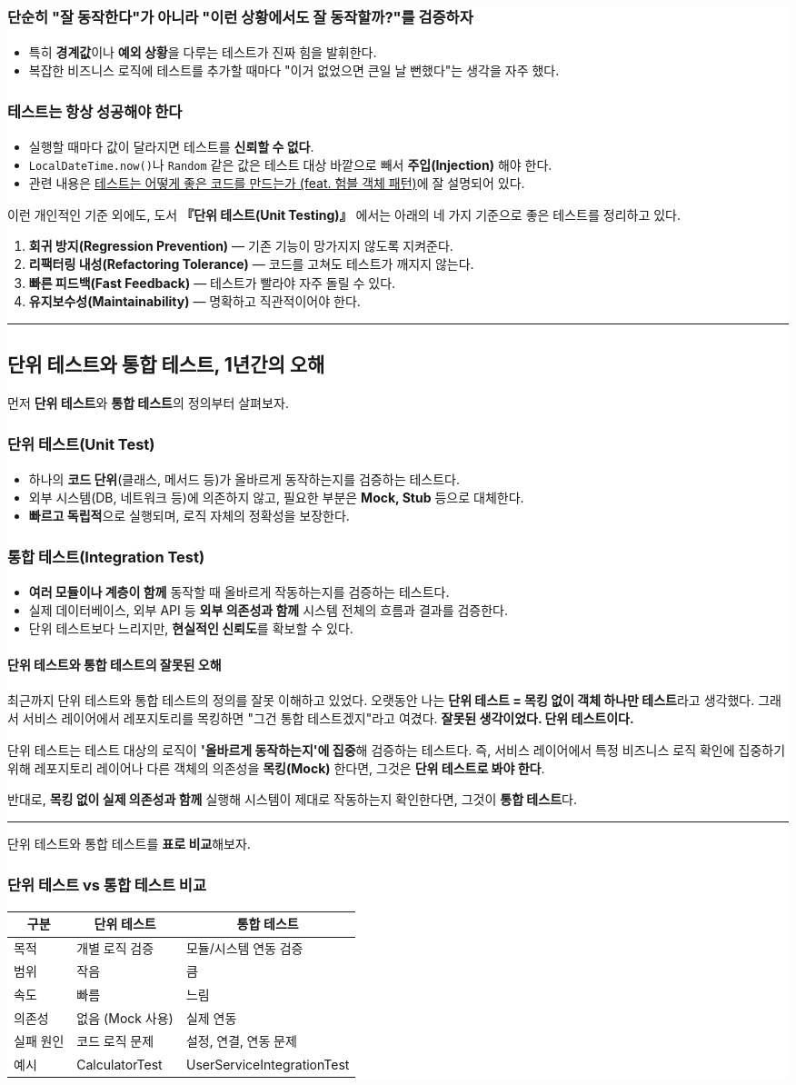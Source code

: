 ### 단순히 "잘 동작한다"가 아니라 "이런 상황에서도 잘 동작할까?"를 검증하자
- 특히 **경계값**이나 **예외 상황**을 다루는 테스트가 진짜 힘을 발휘한다.
- 복잡한 비즈니스 로직에 테스트를 추가할 때마다 "이거 없었으면 큰일 날 뻔했다"는 생각을 자주 했다.

### 테스트는 항상 성공해야 한다
- 실행할 때마다 값이 달라지면 테스트를 **신뢰할 수 없다**.
- `LocalDateTime.now()`나 `Random` 같은 값은 테스트 대상 바깥으로 빼서 **주입(Injection)** 해야 한다.
- 관련 내용은 [테스트는 어떻게 좋은 코드를 만드는가 (feat. 험블 객체 패턴)](https://d2.naver.com/helloworld/9921217)에 잘 설명되어 있다.

이런 개인적인 기준 외에도, 도서 **『단위 테스트(Unit Testing)』** 에서는 아래의 네 가지 기준으로 좋은 테스트를 정리하고 있다.

1. **회귀 방지(Regression Prevention)** — 기존 기능이 망가지지 않도록 지켜준다.
2. **리팩터링 내성(Refactoring Tolerance)** — 코드를 고쳐도 테스트가 깨지지 않는다.
3. **빠른 피드백(Fast Feedback)** — 테스트가 빨라야 자주 돌릴 수 있다.
4. **유지보수성(Maintainability)** — 명확하고 직관적이어야 한다.

---

## 단위 테스트와 통합 테스트, 1년간의 오해

먼저 **단위 테스트**와 **통합 테스트**의 정의부터 살펴보자.

### **단위 테스트(Unit Test)**
- 하나의 **코드 단위**(클래스, 메서드 등)가 올바르게 동작하는지를 검증하는 테스트다.
- 외부 시스템(DB, 네트워크 등)에 의존하지 않고, 필요한 부분은 **Mock, Stub** 등으로 대체한다.
- **빠르고 독립적**으로 실행되며, 로직 자체의 정확성을 보장한다.

### **통합 테스트(Integration Test)**
- **여러 모듈이나 계층이 함께** 동작할 때 올바르게 작동하는지를 검증하는 테스트다.
- 실제 데이터베이스, 외부 API 등 **외부 의존성과 함께** 시스템 전체의 흐름과 결과를 검증한다.
- 단위 테스트보다 느리지만, **현실적인 신뢰도**를 확보할 수 있다.

#### 단위 테스트와 통합 테스트의 잘못된 오해
최근까지 단위 테스트와 통합 테스트의 정의를 잘못 이해하고 있었다.
오랫동안 나는 **단위 테스트 = 목킹 없이 객체 하나만 테스트**라고 생각했다.
그래서 서비스 레이어에서 레포지토리를 목킹하면 "그건 통합 테스트겠지"라고 여겼다.
**잘못된 생각이었다. 단위 테스트이다.**

단위 테스트는 테스트 대상의 로직이 **'올바르게 동작하는지'에 집중**해 검증하는 테스트다.
즉, 서비스 레이어에서 특정 비즈니스 로직 확인에 집중하기 위해 레포지토리 레이어나 다른 객체의 의존성을 **목킹(Mock)** 한다면,
그것은 **단위 테스트로 봐야 한다**.

반대로, **목킹 없이 실제 의존성과 함께** 실행해 시스템이 제대로 작동하는지 확인한다면, 그것이 **통합 테스트**다.

---

단위 테스트와 통합 테스트를 **표로 비교**해보자.

### **단위 테스트 vs 통합 테스트 비교**

| 구분 | 단위 테스트 | 통합 테스트 |
| ----- | -------------- | -------------------------- |
| 목적 | 개별 로직 검증 | 모듈/시스템 연동 검증 |
| 범위 | 작음 | 큼 |
| 속도 | 빠름 | 느림 |
| 의존성 | 없음 (Mock 사용) | 실제 연동 |
| 실패 원인 | 코드 로직 문제 | 설정, 연결, 연동 문제 |
| 예시 | CalculatorTest | UserServiceIntegrationTest |
